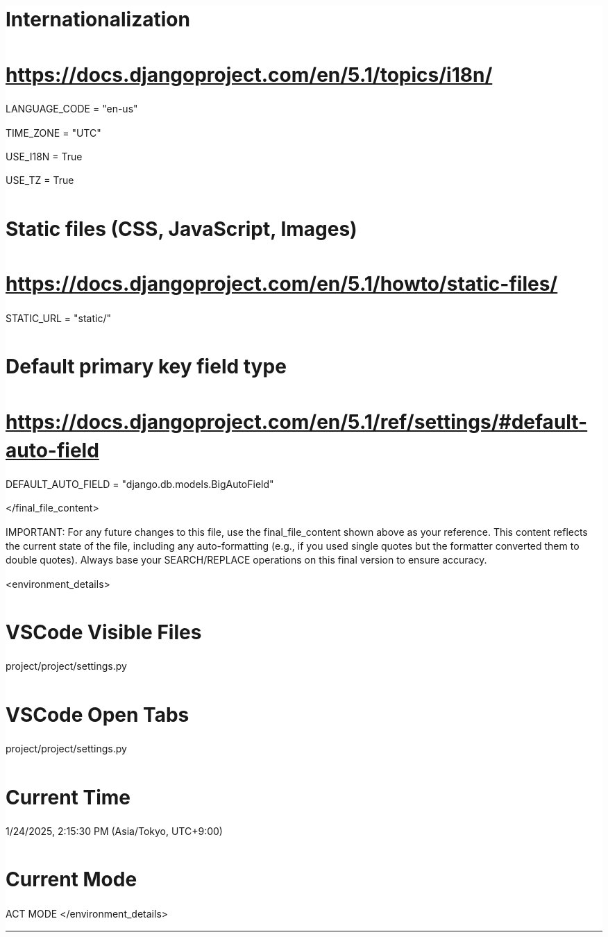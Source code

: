
# Internationalization
# https://docs.djangoproject.com/en/5.1/topics/i18n/

LANGUAGE_CODE = "en-us"

TIME_ZONE = "UTC"

USE_I18N = True

USE_TZ = True


# Static files (CSS, JavaScript, Images)
# https://docs.djangoproject.com/en/5.1/howto/static-files/

STATIC_URL = "static/"

# Default primary key field type
# https://docs.djangoproject.com/en/5.1/ref/settings/#default-auto-field

DEFAULT_AUTO_FIELD = "django.db.models.BigAutoField"

</final_file_content>

IMPORTANT: For any future changes to this file, use the final_file_content shown above as your reference. This content reflects the current state of the file, including any auto-formatting (e.g., if you used single quotes but the formatter converted them to double quotes). Always base your SEARCH/REPLACE operations on this final version to ensure accuracy.


<environment_details>
# VSCode Visible Files
project/project/settings.py

# VSCode Open Tabs
project/project/settings.py

# Current Time
1/24/2025, 2:15:30 PM (Asia/Tokyo, UTC+9:00)

# Current Mode
ACT MODE
</environment_details>

---
